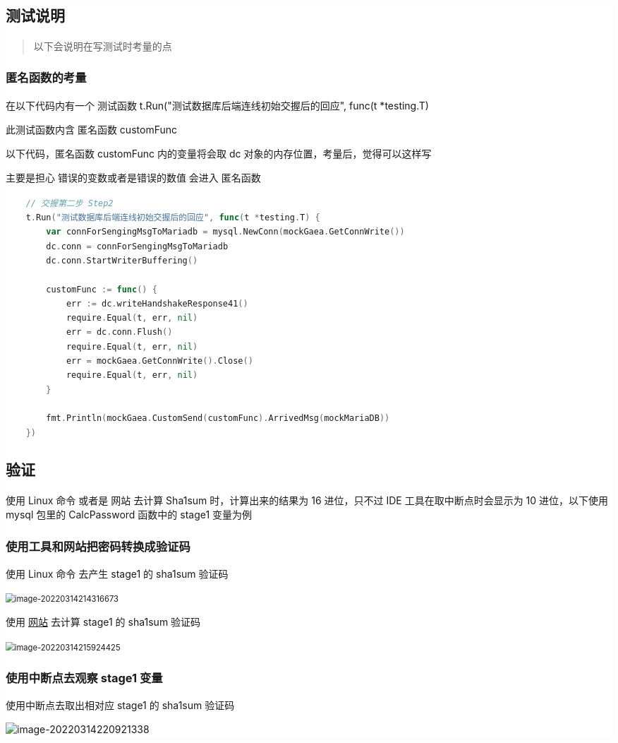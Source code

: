 ## 测试说明

> 以下会说明在写测试时考量的点

### 匿名函数的考量

在以下代码内有一个 测试函数 t.Run("测试数据库后端连线初始交握后的回应", func(t *testing.T)

此测试函数内含 匿名函数 customFunc

以下代码，匿名函数 customFunc 内的变量将会取 dc 对象的内存位置，考量后，觉得可以这样写

主要是担心 错误的变数或者是错误的数值 会进入 匿名函数

```go
	// 交握第二步 Step2
	t.Run("测试数据库后端连线初始交握后的回应", func(t *testing.T) {
		var connForSengingMsgToMariadb = mysql.NewConn(mockGaea.GetConnWrite())
		dc.conn = connForSengingMsgToMariadb
		dc.conn.StartWriterBuffering()
        
		customFunc := func() {
			err := dc.writeHandshakeResponse41()
			require.Equal(t, err, nil)
			err = dc.conn.Flush()
			require.Equal(t, err, nil)
			err = mockGaea.GetConnWrite().Close()
			require.Equal(t, err, nil)
		}

		fmt.Println(mockGaea.CustomSend(customFunc).ArrivedMsg(mockMariaDB))
	})
```

## 验证

使用 Linux 命令 或者是 网站 去计算 Sha1sum 时，计算出来的结果为 16 进位，只不过 IDE 工具在取中断点时会显示为 10 进位，以下使用 mysql 包里的 CalcPassword 函数中的 stage1 变量为例

### 使用工具和网站把密码转换成验证码

使用 Linux 命令 去产生 stage1 的 sha1sum 验证码

<img src="../backend/assets/image-20220314214316673.png" alt="image-20220314214316673" style="zoom:80%;" /> 

使用 [网站](https://coding.tools/tw/sha1) 去计算 stage1 的 sha1sum 验证码

<img src="../backend/assets/image-20220314215924425.png" alt="image-20220314215924425" style="zoom:80%;" /> 

### 使用中断点去观察 stage1 变量

使用中断点去取出相对应 stage1 的 sha1sum 验证码

<img src="../backend/assets/image-20220314220921338.png" alt="image-20220314220921338" style="zoom:100%;" /> 
